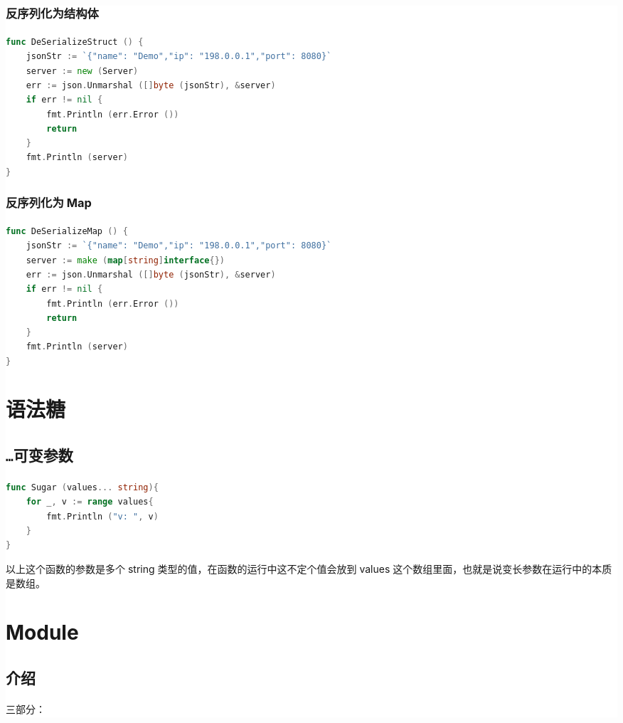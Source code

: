 ### 反序列化为结构体

```go
func DeSerializeStruct () {
	jsonStr := `{"name": "Demo","ip": "198.0.0.1","port": 8080}`
	server := new (Server)
	err := json.Unmarshal ([]byte (jsonStr), &server)
	if err != nil {
		fmt.Println (err.Error ())
		return
	}
	fmt.Println (server)
}
```

### 反序列化为 Map

```go
func DeSerializeMap () {
	jsonStr := `{"name": "Demo","ip": "198.0.0.1","port": 8080}`
	server := make (map[string]interface{})
	err := json.Unmarshal ([]byte (jsonStr), &server)
	if err != nil {
		fmt.Println (err.Error ())
		return
	}
	fmt.Println (server)
}
```

# 语法糖

## `…`可变参数

```go
func Sugar (values... string){
	for _, v := range values{
		fmt.Println ("v: ", v)
	}
}
```

以上这个函数的参数是多个 string 类型的值，在函数的运行中这不定个值会放到 values 这个数组里面，也就是说变长参数在运行中的本质是数组。

# Module

## 介绍

三部分：
